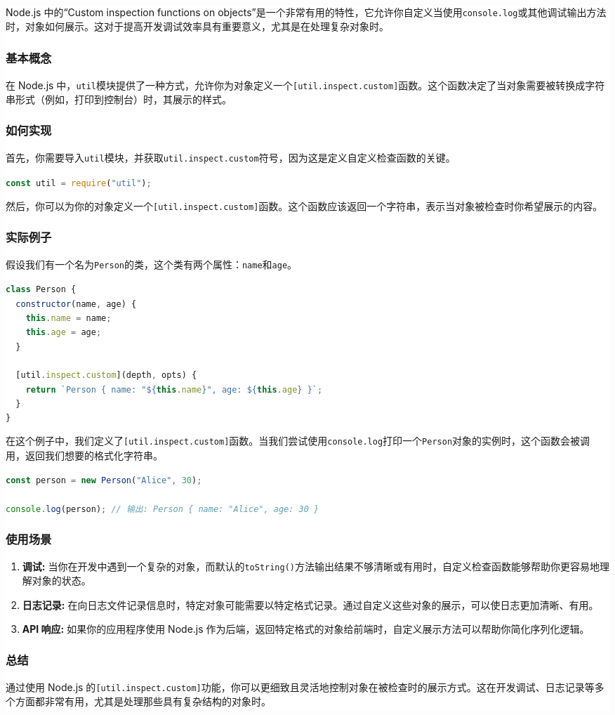 Node.js 中的“Custom inspection functions on objects”是一个非常有用的特性，它允许你自定义当使用`console.log`或其他调试输出方法时，对象如何展示。这对于提高开发调试效率具有重要意义，尤其是在处理复杂对象时。

### 基本概念

在 Node.js 中，`util`模块提供了一种方式，允许你为对象定义一个`[util.inspect.custom]`函数。这个函数决定了当对象需要被转换成字符串形式（例如，打印到控制台）时，其展示的样式。

### 如何实现

首先，你需要导入`util`模块，并获取`util.inspect.custom`符号，因为这是定义自定义检查函数的关键。

```javascript
const util = require("util");
```

然后，你可以为你的对象定义一个`[util.inspect.custom]`函数。这个函数应该返回一个字符串，表示当对象被检查时你希望展示的内容。

### 实际例子

假设我们有一个名为`Person`的类，这个类有两个属性：`name`和`age`。

```javascript
class Person {
  constructor(name, age) {
    this.name = name;
    this.age = age;
  }

  [util.inspect.custom](depth, opts) {
    return `Person { name: "${this.name}", age: ${this.age} }`;
  }
}
```

在这个例子中，我们定义了`[util.inspect.custom]`函数。当我们尝试使用`console.log`打印一个`Person`对象的实例时，这个函数会被调用，返回我们想要的格式化字符串。

```javascript
const person = new Person("Alice", 30);

console.log(person); // 输出: Person { name: "Alice", age: 30 }
```

### 使用场景

1. **调试:** 当你在开发中遇到一个复杂的对象，而默认的`toString()`方法输出结果不够清晰或有用时，自定义检查函数能够帮助你更容易地理解对象的状态。

2. **日志记录:** 在向日志文件记录信息时，特定对象可能需要以特定格式记录。通过自定义这些对象的展示，可以使日志更加清晰、有用。

3. **API 响应:** 如果你的应用程序使用 Node.js 作为后端，返回特定格式的对象给前端时，自定义展示方法可以帮助你简化序列化逻辑。

### 总结

通过使用 Node.js 的`[util.inspect.custom]`功能，你可以更细致且灵活地控制对象在被检查时的展示方式。这在开发调试、日志记录等多个方面都非常有用，尤其是处理那些具有复杂结构的对象时。

